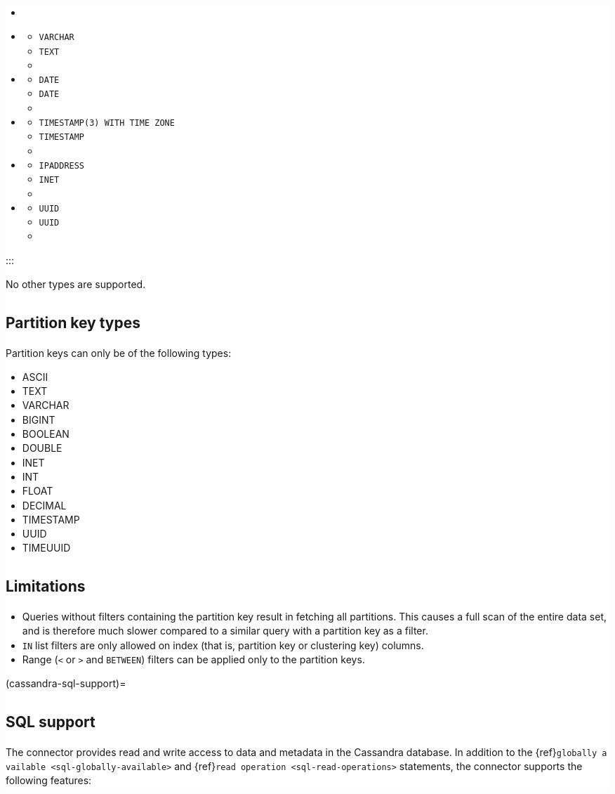   -
* - `VARCHAR`
  - `TEXT`
  -
* - `DATE`
  - `DATE`
  -
* - `TIMESTAMP(3) WITH TIME ZONE`
  - `TIMESTAMP`
  -
* - `IPADDRESS`
  - `INET`
  -
* - `UUID`
  - `UUID`
  -
:::

No other types are supported.

## Partition key types

Partition keys can only be of the following types:

- ASCII
- TEXT
- VARCHAR
- BIGINT
- BOOLEAN
- DOUBLE
- INET
- INT
- FLOAT
- DECIMAL
- TIMESTAMP
- UUID
- TIMEUUID

## Limitations

- Queries without filters containing the partition key result in fetching all partitions.
  This causes a full scan of the entire data set, and is therefore much slower compared to a similar
  query with a partition key as a filter.
- `IN` list filters are only allowed on index (that is, partition key or clustering key) columns.
- Range (`<` or `>` and `BETWEEN`) filters can be applied only to the partition keys.

(cassandra-sql-support)=
## SQL support

The connector provides read and write access to data and metadata in
the Cassandra database. In addition to the {ref}`globally available
<sql-globally-available>` and {ref}`read operation <sql-read-operations>`
statements, the connector supports the following features:
